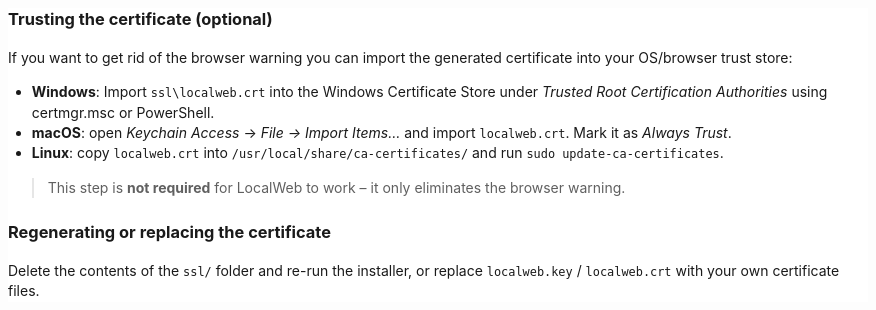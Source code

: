 ### Trusting the certificate (optional)
If you want to get rid of the browser warning you can import the generated
certificate into your OS/browser trust store:

* **Windows**: Import `ssl\localweb.crt` into the Windows Certificate Store under *Trusted Root Certification Authorities* using certmgr.msc or PowerShell.
* **macOS**: open *Keychain Access* → *File → Import Items…* and import
  `localweb.crt`. Mark it as *Always Trust*.
* **Linux**: copy `localweb.crt` into
  `/usr/local/share/ca-certificates/` and run `sudo update-ca-certificates`.

>   This step is **not required** for LocalWeb to work – it only eliminates the
>   browser warning.

### Regenerating or replacing the certificate
Delete the contents of the `ssl/` folder and re-run the installer, or replace
`localweb.key` / `localweb.crt` with your own certificate files.